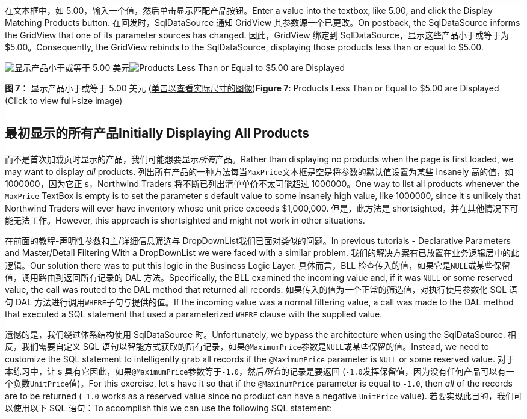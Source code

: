 <span data-ttu-id="386d1-197">在文本框中，如 5.00，输入一个值，然后单击显示匹配产品按钮。</span><span class="sxs-lookup"><span data-stu-id="386d1-197">Enter a value into the textbox, like 5.00, and click the Display Matching Products button.</span></span> <span data-ttu-id="386d1-198">在回发时，SqlDataSource 通知 GridView 其参数源一个已更改。</span><span class="sxs-lookup"><span data-stu-id="386d1-198">On postback, the SqlDataSource informs the GridView that one of its parameter sources has changed.</span></span> <span data-ttu-id="386d1-199">因此，GridView 绑定到 SqlDataSource，显示这些产品小于或等于为 $5.00。</span><span class="sxs-lookup"><span data-stu-id="386d1-199">Consequently, the GridView rebinds to the SqlDataSource, displaying those products less than or equal to $5.00.</span></span>


<span data-ttu-id="386d1-200">[![显示产品小于或等于 5.00 美元](using-parameterized-queries-with-the-sqldatasource-cs/_static/image7.gif)](using-parameterized-queries-with-the-sqldatasource-cs/_static/image13.png)</span><span class="sxs-lookup"><span data-stu-id="386d1-200">[![Products Less Than or Equal to $5.00 are Displayed](using-parameterized-queries-with-the-sqldatasource-cs/_static/image7.gif)](using-parameterized-queries-with-the-sqldatasource-cs/_static/image13.png)</span></span>

<span data-ttu-id="386d1-201">**图 7**： 显示产品小于或等于 5.00 美元 ([单击以查看实际尺寸的图像](using-parameterized-queries-with-the-sqldatasource-cs/_static/image14.png))</span><span class="sxs-lookup"><span data-stu-id="386d1-201">**Figure 7**: Products Less Than or Equal to $5.00 are Displayed ([Click to view full-size image](using-parameterized-queries-with-the-sqldatasource-cs/_static/image14.png))</span></span>


## <a name="initially-displaying-all-products"></a><span data-ttu-id="386d1-202">最初显示的所有产品</span><span class="sxs-lookup"><span data-stu-id="386d1-202">Initially Displaying All Products</span></span>

<span data-ttu-id="386d1-203">而不是首次加载页时显示的产品，我们可能想要显示*所有*产品。</span><span class="sxs-lookup"><span data-stu-id="386d1-203">Rather than displaying no products when the page is first loaded, we may want to display *all* products.</span></span> <span data-ttu-id="386d1-204">列出所有产品的一种方法每当`MaxPrice`文本框是空是将参数的默认值设置为某些 insanely 高的值，如 1000000，因为它正 s，Northwind Traders 将不断已列出清单单价不太可能超过 1000000。</span><span class="sxs-lookup"><span data-stu-id="386d1-204">One way to list all products whenever the `MaxPrice` TextBox is empty is to set the parameter s default value to some insanely high value, like 1000000, since it s unlikely that Northwind Traders will ever have inventory whose unit price exceeds $1,000,000.</span></span> <span data-ttu-id="386d1-205">但是，此方法是 shortsighted，并在其他情况下可能无法工作。</span><span class="sxs-lookup"><span data-stu-id="386d1-205">However, this approach is shortsighted and might not work in other situations.</span></span>

<span data-ttu-id="386d1-206">在前面的教程-[声明性参数](../basic-reporting/declarative-parameters-cs.md)和[主/详细信息筛选与 DropDownList](../masterdetail/master-detail-filtering-with-a-dropdownlist-cs.md)我们已面对类似的问题。</span><span class="sxs-lookup"><span data-stu-id="386d1-206">In previous tutorials - [Declarative Parameters](../basic-reporting/declarative-parameters-cs.md) and [Master/Detail Filtering With a DropDownList](../masterdetail/master-detail-filtering-with-a-dropdownlist-cs.md) we were faced with a similar problem.</span></span> <span data-ttu-id="386d1-207">我们的解决方案有已放置在业务逻辑层中的此逻辑。</span><span class="sxs-lookup"><span data-stu-id="386d1-207">Our solution there was to put this logic in the Business Logic Layer.</span></span> <span data-ttu-id="386d1-208">具体而言，BLL 检查传入的值，如果它是`NULL`或某些保留值，调用路由到返回所有记录的 DAL 方法。</span><span class="sxs-lookup"><span data-stu-id="386d1-208">Specifically, the BLL examined the incoming value and, if it was `NULL` or some reserved value, the call was routed to the DAL method that returned all records.</span></span> <span data-ttu-id="386d1-209">如果传入的值为一个正常的筛选值，对执行使用参数化 SQL 语句 DAL 方法进行调用`WHERE`子句与提供的值。</span><span class="sxs-lookup"><span data-stu-id="386d1-209">If the incoming value was a normal filtering value, a call was made to the DAL method that executed a SQL statement that used a parameterized `WHERE` clause with the supplied value.</span></span>

<span data-ttu-id="386d1-210">遗憾的是，我们绕过体系结构使用 SqlDataSource 时。</span><span class="sxs-lookup"><span data-stu-id="386d1-210">Unfortunately, we bypass the architecture when using the SqlDataSource.</span></span> <span data-ttu-id="386d1-211">相反，我们需要自定义 SQL 语句以智能方式获取的所有记录，如果`@MaximumPrice`参数是`NULL`或某些保留的值。</span><span class="sxs-lookup"><span data-stu-id="386d1-211">Instead, we need to customize the SQL statement to intelligently grab all records if the `@MaximumPrice` parameter is `NULL` or some reserved value.</span></span> <span data-ttu-id="386d1-212">对于本练习中，让 s 具有它因此，如果`@MaximumPrice`参数等于`-1.0`，然后*所有*的记录是要返回 (`-1.0`发挥保留值，因为没有任何产品可以有一个负数`UnitPrice`值)。</span><span class="sxs-lookup"><span data-stu-id="386d1-212">For this exercise, let s have it so that if the `@MaximumPrice` parameter is equal to `-1.0`, then *all* of the records are to be returned (`-1.0` works as a reserved value since no product can have a negative `UnitPrice` value).</span></span> <span data-ttu-id="386d1-213">若要实现此目的，我们可以使用以下 SQL 语句：</span><span class="sxs-lookup"><span data-stu-id="386d1-213">To accomplish this we can use the following SQL statement:</span></span>
